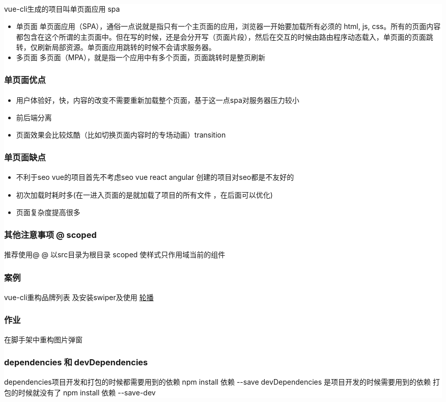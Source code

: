 vue-cli生成的项目叫单页面应用 spa

+ 单页面 
单页面应用（SPA），通俗一点说就是指只有一个主页面的应用，浏览器一开始要加载所有必须的 html, js, css。所有的页面内容都包含在这个所谓的主页面中。但在写的时候，还是会分开写（页面片段），然后在交互的时候由路由程序动态载入，单页面的页面跳转，仅刷新局部资源。单页面应用跳转的时候不会请求服务器。
+ 多页面 
多页面（MPA），就是指一个应用中有多个页面，页面跳转时是整页刷新

### 单页面优点
+ 用户体验好，快，内容的改变不需要重新加载整个页面，基于这一点spa对服务器压力较小

+ 前后端分离

+ 页面效果会比较炫酷（比如切换页面内容时的专场动画）transition

### 单页面缺点

+ 不利于seo  vue的项目首先不考虑seo vue react angular 创建的项目对seo都是不友好的

+ 初次加载时耗时多(在一进入页面的是就加载了项目的所有文件 ，在后面可以优化)

+ 页面复杂度提高很多


### 其他注意事项  @  scoped
推荐使用@  @ 以src目录为根目录
scoped 使样式只作用域当前的组件
### 案例 

vue-cli重构品牌列表  及安装swiper及使用 
[轮播](https://segmentfault.com/a/1190000014609379 "轮播")

### 作业 

在脚手架中重构图片弹窗

### dependencies 和 devDependencies 

dependencies项目开发和打包的时候都需要用到的依赖 npm install 依赖 --save
devDependencies 是项目开发的时候需要用到的依赖 打包的时候就没有了  npm install 依赖 --save-dev
